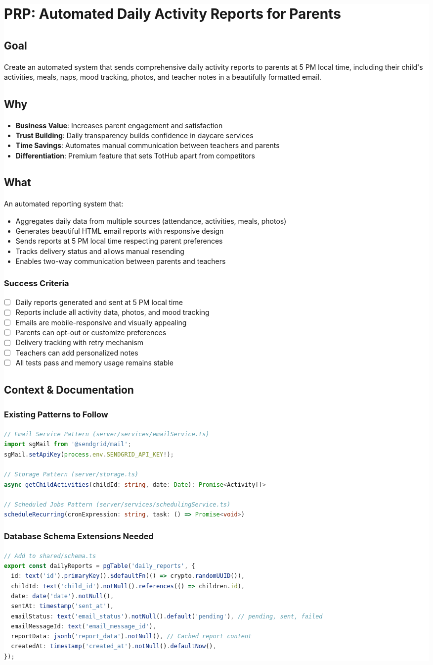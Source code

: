 # PRP: Automated Daily Activity Reports for Parents

## Goal
Create an automated system that sends comprehensive daily activity reports to parents at 5 PM local time, including their child's activities, meals, naps, mood tracking, photos, and teacher notes in a beautifully formatted email.

## Why
- **Business Value**: Increases parent engagement and satisfaction
- **Trust Building**: Daily transparency builds confidence in daycare services  
- **Time Savings**: Automates manual communication between teachers and parents
- **Differentiation**: Premium feature that sets TotHub apart from competitors

## What
An automated reporting system that:
- Aggregates daily data from multiple sources (attendance, activities, meals, photos)
- Generates beautiful HTML email reports with responsive design
- Sends reports at 5 PM local time respecting parent preferences
- Tracks delivery status and allows manual resending
- Enables two-way communication between parents and teachers

### Success Criteria
- [ ] Daily reports generated and sent at 5 PM local time
- [ ] Reports include all activity data, photos, and mood tracking
- [ ] Emails are mobile-responsive and visually appealing
- [ ] Parents can opt-out or customize preferences
- [ ] Delivery tracking with retry mechanism
- [ ] Teachers can add personalized notes
- [ ] All tests pass and memory usage remains stable

## Context & Documentation

### Existing Patterns to Follow
```typescript
// Email Service Pattern (server/services/emailService.ts)
import sgMail from '@sendgrid/mail';
sgMail.setApiKey(process.env.SENDGRID_API_KEY!);

// Storage Pattern (server/storage.ts)
async getChildActivities(childId: string, date: Date): Promise<Activity[]>

// Scheduled Jobs Pattern (server/services/schedulingService.ts)
scheduleRecurring(cronExpression: string, task: () => Promise<void>)
```

### Database Schema Extensions Needed
```typescript
// Add to shared/schema.ts
export const dailyReports = pgTable('daily_reports', {
  id: text('id').primaryKey().$defaultFn(() => crypto.randomUUID()),
  childId: text('child_id').notNull().references(() => children.id),
  date: date('date').notNull(),
  sentAt: timestamp('sent_at'),
  emailStatus: text('email_status').notNull().default('pending'), // pending, sent, failed
  emailMessageId: text('email_message_id'),
  reportData: jsonb('report_data').notNull(), // Cached report content
  createdAt: timestamp('created_at').notNull().defaultNow(),
});

```